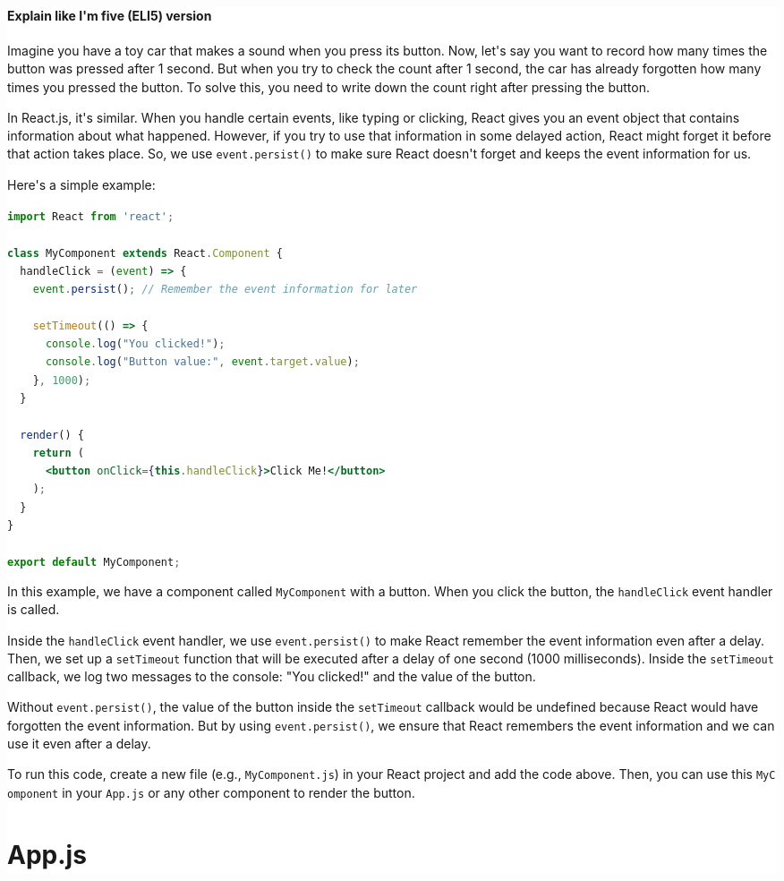 #### Explain like I'm five (ELI5) version

Imagine you have a toy car that makes a sound when you press its button. Now, let's say you want to record how many times the button was pressed after 1 second. But when you try to check the count after 1 second, the car has already forgotten how many times you pressed the button. To solve this, you need to write down the count right after pressing the button.

In React.js, it's similar. When you handle certain events, like typing or clicking, React gives you an event object that contains information about what happened. However, if you try to use that information in some delayed action, React might forget it before that action takes place. So, we use `event.persist()` to make sure React doesn't forget and keeps the event information for us.

Here's a simple example:

```jsx
import React from 'react';

class MyComponent extends React.Component {
  handleClick = (event) => {
    event.persist(); // Remember the event information for later

    setTimeout(() => {
      console.log("You clicked!");
      console.log("Button value:", event.target.value);
    }, 1000);
  }

  render() {
    return (
      <button onClick={this.handleClick}>Click Me!</button>
    );
  }
}

export default MyComponent;
```

In this example, we have a component called `MyComponent` with a button. When you click the button, the `handleClick` event handler is called.

Inside the `handleClick` event handler, we use `event.persist()` to make React remember the event information even after a delay. Then, we set up a `setTimeout` function that will be executed after a delay of one second (1000 milliseconds). Inside the `setTimeout` callback, we log two messages to the console: "You clicked!" and the value of the button.

Without `event.persist()`, the value of the button inside the `setTimeout` callback would be undefined because React would have forgotten the event information. But by using `event.persist()`, we ensure that React remembers the event information and we can use it even after a delay.

To run this code, create a new file (e.g., `MyComponent.js`) in your React project and add the code above. Then, you can use this `MyComponent` in your `App.js` or any other component to render the button.

# App.js
